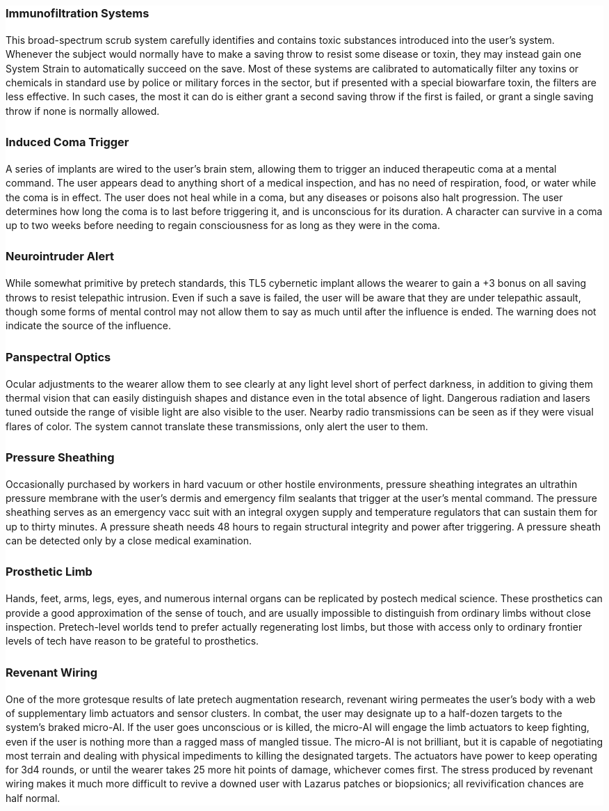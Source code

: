 ### Immunofiltration Systems
This broad-spectrum scrub system carefully identifies and contains toxic substances introduced into the user’s system. Whenever the subject would normally have to make a saving throw to resist some disease or toxin, they may instead gain one System Strain to automatically succeed on the save. Most of these systems are calibrated to automatically filter any toxins or chemicals in standard use by police or military forces in the sector, but if presented with a special biowarfare toxin, the filters are less effective. In such cases, the most it can do is either grant a second saving throw if the first is failed, or grant a single saving throw if none is normally allowed.

### Induced Coma Trigger
A series of implants are wired to the user’s brain stem, allowing them to trigger an induced therapeutic coma at a mental command. The user appears dead to anything short of a medical inspection, and has no need of respiration, food, or water while the coma is in effect. The user does not heal while in a coma, but any diseases or poisons also halt progression. The user determines how long the coma is to last before triggering it, and is unconscious for its duration. A character can survive in a coma up to two weeks before needing to regain consciousness for as long as they were in the coma.

### Neurointruder Alert
While somewhat primitive by pretech standards, this TL5 cybernetic implant allows the wearer to gain a +3 bonus on all saving throws to resist telepathic intrusion. Even if such a save is failed, the user will be aware that they are under telepathic assault, though some forms of mental control may not allow them to say as much until after the influence is ended. The warning does not indicate the source of the influence.

### Panspectral Optics
Ocular adjustments to the wearer allow them to see clearly at any light level short of perfect darkness, in addition to giving them thermal vision that can easily distinguish shapes and distance even in the total absence of light. Dangerous radiation and lasers tuned outside the range of visible light are also visible to the user. Nearby radio transmissions can be seen as if they were visual flares of color. The system cannot translate these transmissions, only alert the user to them.

### Pressure Sheathing
Occasionally purchased by workers in hard vacuum or other hostile environments, pressure sheathing integrates an ultrathin pressure membrane with the user’s dermis and emergency film sealants that trigger at the user’s mental command. The pressure sheathing serves as an emergency vacc suit with an integral oxygen supply and temperature regulators that can sustain them for up to thirty minutes. A pressure sheath needs 48 hours to regain structural integrity and power after triggering. A pressure sheath can be detected only by a close medical examination.

### Prosthetic Limb
Hands, feet, arms, legs, eyes, and numerous internal organs can be replicated by postech medical science. These prosthetics can provide a good approximation of the sense of touch, and are usually impossible to distinguish from ordinary limbs without close inspection. Pretech-level worlds tend to prefer actually regenerating lost limbs, but those with access only to ordinary frontier levels of tech have reason to be grateful to prosthetics.

### Revenant Wiring
One of the more grotesque results of late pretech augmentation research, revenant wiring permeates the user’s body with a web of supplementary limb actuators and sensor clusters. In combat, the user may designate up to a half-dozen targets to the system’s braked micro-AI. If the user goes unconscious or is killed, the micro-AI will engage the limb actuators to keep fighting, even if the user is nothing more than a ragged mass of mangled tissue. The micro-AI is not brilliant, but it is capable of negotiating most terrain and dealing with physical impediments to killing the designated targets. The actuators have power to keep operating for 3d4 rounds, or until the wearer takes 25 more hit points of damage, whichever comes first. The stress produced by revenant wiring makes it much more difficult to revive a downed user with Lazarus patches or biopsionics; all revivification chances are half normal.
